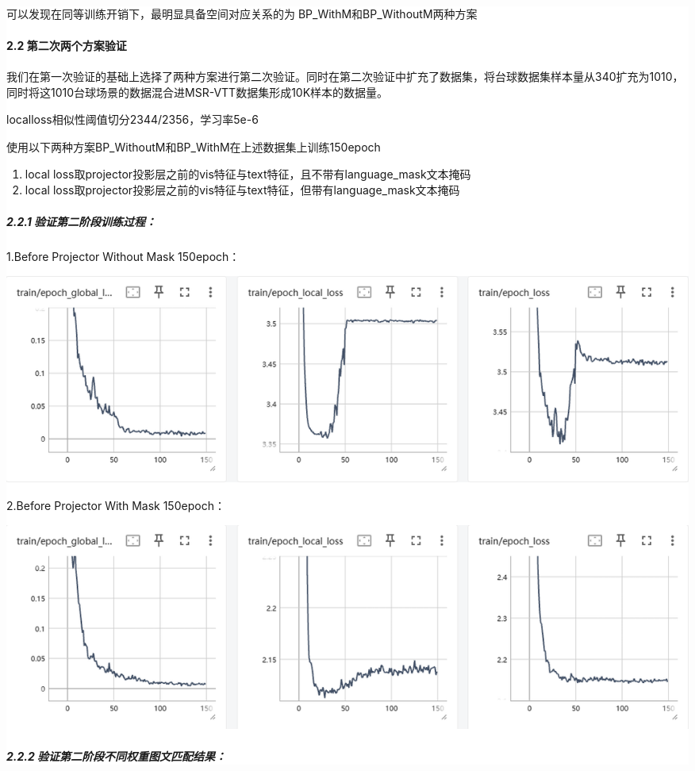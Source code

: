 

可以发现在同等训练开销下，最明显具备空间对应关系的为 BP_WithM和BP_WithoutM两种方案



#### 2.2 第二次两个方案验证

我们在第一次验证的基础上选择了两种方案进行第二次验证。同时在第二次验证中扩充了数据集，将台球数据集样本量从340扩充为1010，同时将这1010台球场景的数据混合进MSR-VTT数据集形成10K样本的数据量。

localloss相似性阈值切分2344/2356，学习率5e-6



使用以下两种方案BP_WithoutM和BP_WithM在上述数据集上训练150epoch

1. local loss取projector投影层之前的vis特征与text特征，且不带有language_mask文本掩码
2. local loss取projector投影层之前的vis特征与text特征，但带有language_mask文本掩码

##### 2.2.1 验证第二阶段训练过程：

1.Before Projector Without Mask 150epoch：

![BP_WithoutM2](./asset/BP_WithoutM2.png)

2.Before Projector With Mask 150epoch：

![BP_WithM2](./asset/BP_WithM2.png)

##### 2.2.2 验证第二阶段不同权重图文匹配结果：
